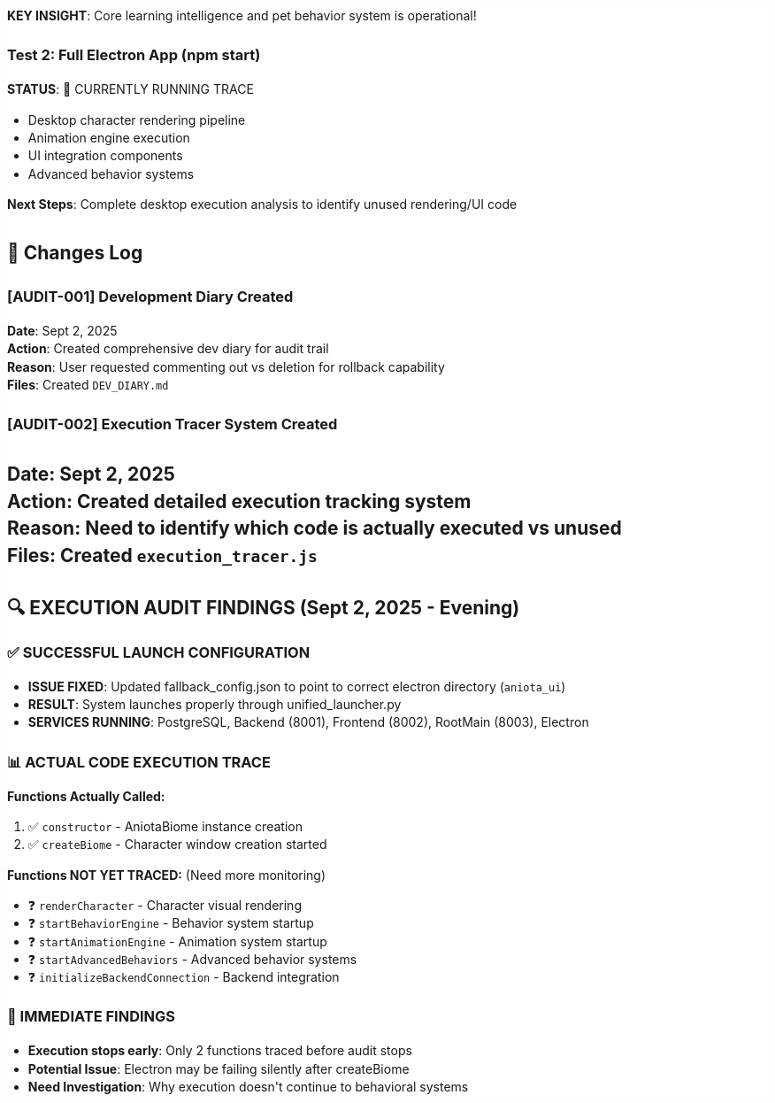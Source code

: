 **KEY INSIGHT**: Core learning intelligence and pet behavior system is operational!

### Test 2: Full Electron App (npm start)
**STATUS**: 🔄 CURRENTLY RUNNING TRACE
- Desktop character rendering pipeline
- Animation engine execution  
- UI integration components
- Advanced behavior systems

**Next Steps**: Complete desktop execution analysis to identify unused rendering/UI code

## 🔄 Changes Log

### [AUDIT-001] Development Diary Created
**Date**: Sept 2, 2025  
**Action**: Created comprehensive dev diary for audit trail  
**Reason**: User requested commenting out vs deletion for rollback capability  
**Files**: Created `DEV_DIARY.md`

### [AUDIT-002] Execution Tracer System Created
**Date**: Sept 2, 2025  
**Action**: Created detailed execution tracking system  
**Reason**: Need to identify which code is actually executed vs unused  
**Files**: Created `execution_tracer.js`  
---

## 🔍 EXECUTION AUDIT FINDINGS (Sept 2, 2025 - Evening)

### ✅ SUCCESSFUL LAUNCH CONFIGURATION
- **ISSUE FIXED**: Updated fallback_config.json to point to correct electron directory (`aniota_ui`)
- **RESULT**: System launches properly through unified_launcher.py
- **SERVICES RUNNING**: PostgreSQL, Backend (8001), Frontend (8002), RootMain (8003), Electron

### 📊 ACTUAL CODE EXECUTION TRACE
**Functions Actually Called:**
1. ✅ `constructor` - AniotaBiome instance creation 
2. ✅ `createBiome` - Character window creation started

**Functions NOT YET TRACED:** (Need more monitoring)
- ❓ `renderCharacter` - Character visual rendering
- ❓ `startBehaviorEngine` - Behavior system startup  
- ❓ `startAnimationEngine` - Animation system startup
- ❓ `startAdvancedBehaviors` - Advanced behavior systems
- ❓ `initializeBackendConnection` - Backend integration

### 🎯 IMMEDIATE FINDINGS
- **Execution stops early**: Only 2 functions traced before audit stops
- **Potential Issue**: Electron may be failing silently after createBiome
- **Need Investigation**: Why execution doesn't continue to behavioral systems
